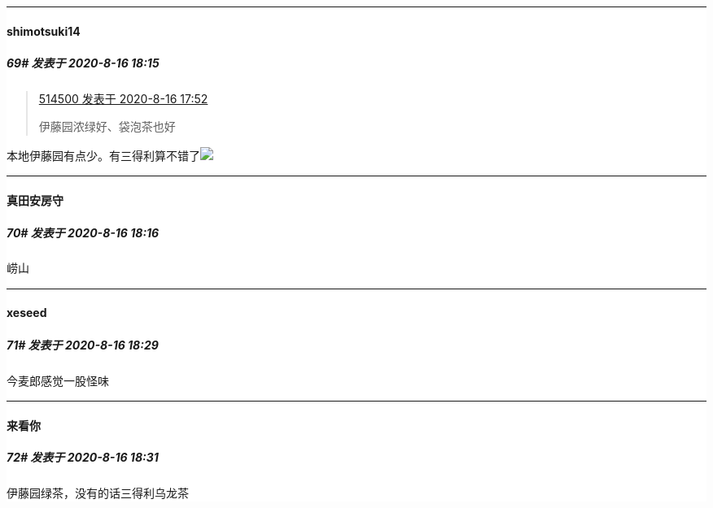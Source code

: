 

*****

####  shimotsuki14  
##### 69#       发表于 2020-8-16 18:15



<blockquote><a href="httphttps://bbs.saraba1st.com/2b/forum.php?mod=redirect&amp;goto=findpost&amp;pid=48449957&amp;ptid=1954958" target="_blank">514500 发表于 2020-8-16 17:52</a>

伊藤园浓绿好、袋泡茶也好</blockquote>
本地伊藤园有点少。有三得利算不错了<img src="https://static.saraba1st.com/image/smiley/face2017/035.png" referrerpolicy="no-referrer">







*****

####  真田安房守  
##### 70#       发表于 2020-8-16 18:16




崂山







*****

####  xeseed  
##### 71#       发表于 2020-8-16 18:29




今麦郎感觉一股怪味







*****

####  来看你  
##### 72#       发表于 2020-8-16 18:31




伊藤园绿茶，没有的话三得利乌龙茶






